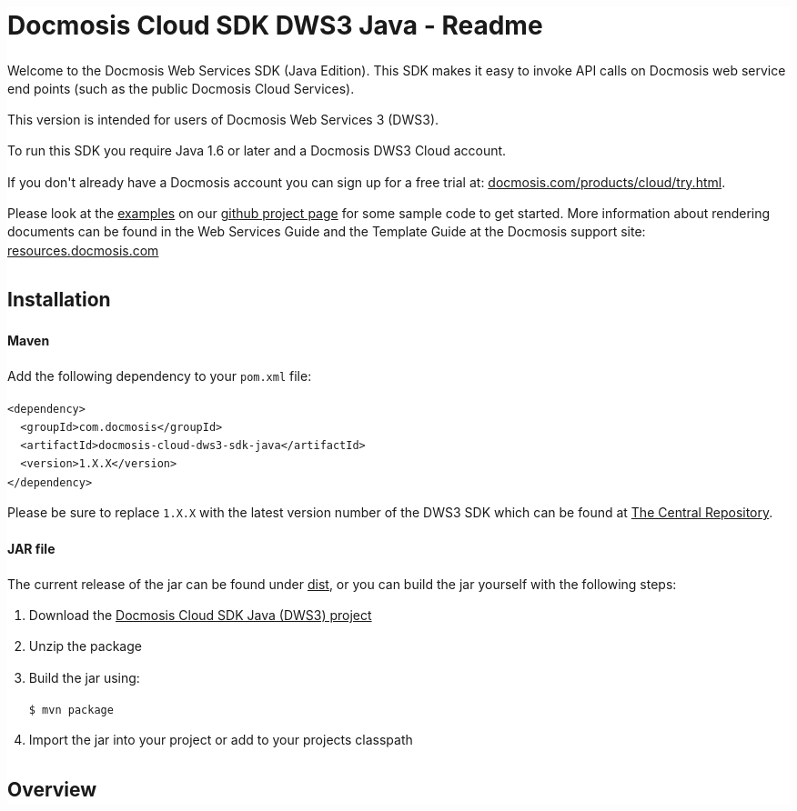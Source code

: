 Docmosis Cloud SDK DWS3 Java - Readme
=====================================

Welcome to the Docmosis Web Services SDK (Java Edition). This SDK makes it easy 
to invoke API calls on Docmosis web service end points (such as the public 
Docmosis Cloud Services).

This version is intended for users of Docmosis Web Services 3 (DWS3).  

To run this SDK you require Java 1.6 or later and a Docmosis DWS3 Cloud account.

If you don't already have a Docmosis account you can sign up for a free trial
at: [docmosis.com/products/cloud/try.html](https://www.docmosis.com/products/cloud/try.html).

Please look at the [examples](https://github.com/Docmosis/docmosis-cloud-sdk-java/tree/DWS3/examples) 
on our [github project page](https://github.com/Docmosis/docmosis-cloud-sdk-java/tree/DWS3) 
for some sample code to get started.  More information about rendering documents 
can be found in the Web Services Guide and the Template Guide at the Docmosis 
support site: [resources.docmosis.com](https://resources.docmosis.com/)

## Installation

#### Maven

Add the following dependency to your `pom.xml` file:

```
<dependency>
  <groupId>com.docmosis</groupId>
  <artifactId>docmosis-cloud-dws3-sdk-java</artifactId>
  <version>1.X.X</version>
</dependency>
```

Please be sure to replace `1.X.X` with the latest version number of the DWS3 SDK which can be found at [The Central Repository](https://search.maven.org/artifact/com.docmosis/docmosis-cloud-dws3-sdk-java/).

#### JAR file

The current release of the jar can be found under [dist](https://github.com/Docmosis/docmosis-cloud-sdk-java/tree/DWS3/dist), or you can 
build the jar yourself with the following steps:

1. Download the [Docmosis Cloud SDK Java (DWS3) project](https://github.com/Docmosis/docmosis-cloud-sdk-java/tree/DWS3)
2. Unzip the package
3. Build the jar using:

    ```
    $ mvn package
    ```
4. Import the jar into your project or add to your projects classpath

## Overview
